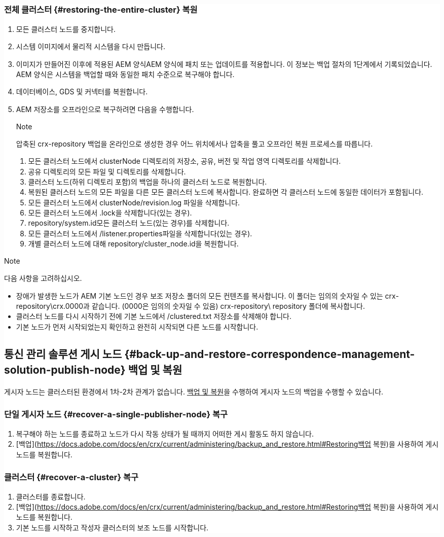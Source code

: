 ### 전체 클러스터 {#restoring-the-entire-cluster} 복원

1. 모든 클러스터 노드를 중지합니다.
1. 시스템 이미지에서 물리적 시스템을 다시 만듭니다.
1. 이미지가 만들어진 이후에 적용된 AEM 양식AEM 양식에 패치 또는 업데이트를 적용합니다. 이 정보는 백업 절차의 1단계에서 기록되었습니다. AEM 양식은 시스템을 백업할 때와 동일한 패치 수준으로 복구해야 합니다.
1. 데이터베이스, GDS 및 커넥터를 복원합니다.
1. AEM 저장소를 오프라인으로 복구하려면 다음을 수행합니다.

   >[!NOTE]
   >
   >압축된 crx-repository 백업을 온라인으로 생성한 경우 어느 위치에서나 압축을 풀고 오프라인 복원 프로세스를 따릅니다.

   1. 모든 클러스터 노드에서 clusterNode 디렉토리의 저장소, 공유, 버전 및 작업 영역 디렉토리를 삭제합니다.
   1. 공유 디렉토리의 모든 파일 및 디렉토리를 삭제합니다.
   1. 클러스터 노드(하위 디렉토리 포함)의 백업을 하나의 클러스터 노드로 복원합니다.
   1. 복원된 클러스터 노드의 모든 파일을 다른 모든 클러스터 노드에 복사합니다. 완료하면 각 클러스터 노드에 동일한 데이터가 포함됩니다.
   1. 모든 클러스터 노드에서 clusterNode/revision.log 파일을 삭제합니다.
   1. 모든 클러스터 노드에서 .lock을 삭제합니다(있는 경우).
   1. repository/system.id모든 클러스터 노드(있는 경우)를 삭제합니다.
   1. 모든 클러스터 노드에서 /listener.properties파일을 삭제합니다(있는 경우).
   1. 개별 클러스터 노드에 대해 repository/cluster_node.id을 복원합니다.

>[!NOTE]
>
>다음 사항을 고려하십시오.

* 장애가 발생한 노드가 AEM 기본 노드인 경우 보조 저장소 폴더의 모든 컨텐츠를 복사합니다. 이 폴더는 임의의 숫자일 수 있는 crx-repository\crx.0000과 같습니다. (0000은 임의의 숫자일 수 있음) crx-repository\ repository 폴더에 복사합니다.
* 클러스터 노드를 다시 시작하기 전에 기본 노드에서 /clustered.txt 저장소를 삭제해야 합니다.
* 기본 노드가 먼저 시작되었는지 확인하고 완전히 시작되면 다른 노드를 시작합니다.

## 통신 관리 솔루션 게시 노드 {#back-up-and-restore-correspondence-management-solution-publish-node} 백업 및 복원

게시자 노드는 클러스터된 환경에서 1차-2차 관계가 없습니다. [백업 및 복원](https://docs.adobe.com/docs/en/crx/current/administering/backup_and_restore.html)을 수행하여 게시자 노드의 백업을 수행할 수 있습니다.

### 단일 게시자 노드 {#recover-a-single-publisher-node} 복구

1. 복구해야 하는 노드를 종료하고 노드가 다시 작동 상태가 될 때까지 어떠한 게시 활동도 하지 않습니다.
1. [백업](https://docs.adobe.com/docs/en/crx/current/administering/backup_and_restore.html#Restoring백업 복원)을 사용하여 게시 노드를 복원합니다.

### 클러스터 {#recover-a-cluster} 복구

1. 클러스터를 종료합니다.
1. [백업](https://docs.adobe.com/docs/en/crx/current/administering/backup_and_restore.html#Restoring백업 복원)을 사용하여 게시 노드를 복원합니다.
1. 기본 노드를 시작하고 작성자 클러스터의 보조 노드를 시작합니다.

